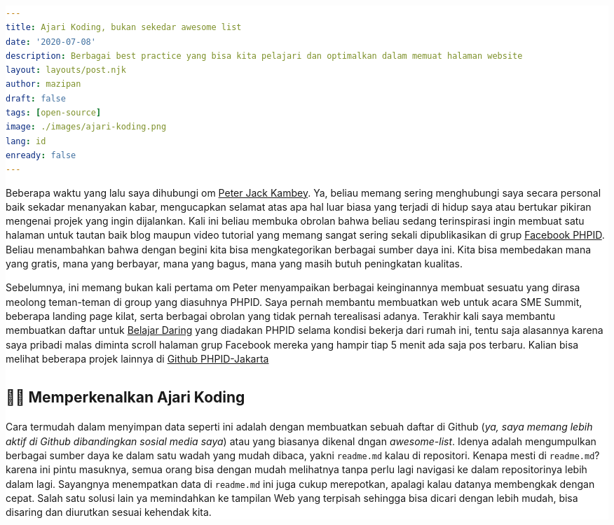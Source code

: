 ```yaml
---
title: Ajari Koding, bukan sekedar awesome list
date: '2020-07-08'
description: Berbagai best practice yang bisa kita pelajari dan optimalkan dalam memuat halaman website
layout: layouts/post.njk
author: mazipan
draft: false
tags: [open-source]
image: ./images/ajari-koding.png
lang: id
enready: false
---
```


Beberapa waktu yang lalu saya dihubungi om [Peter Jack Kambey](https://www.facebook.com/peterjkambey).
Ya, beliau memang sering menghubungi saya secara personal baik sekadar menanyakan kabar, mengucapkan selamat atas apa hal luar biasa yang terjadi di hidup saya atau bertukar pikiran mengenai projek yang ingin dijalankan.
Kali ini beliau membuka obrolan bahwa beliau sedang terinspirasi ingin membuat satu halaman untuk tautan baik blog maupun video tutorial yang memang sangat sering sekali dipublikasikan di grup [Facebook PHPID](https://www.facebook.com/groups/phpid/).
Beliau menambahkan bahwa dengan begini kita bisa mengkategorikan berbagai sumber daya ini.
Kita bisa membedakan mana yang gratis, mana yang berbayar, mana yang bagus, mana yang masih butuh peningkatan kualitas.

Sebelumnya, ini memang bukan kali pertama om Peter menyampaikan berbagai keinginannya membuat sesuatu yang dirasa meolong teman-teman di group yang diasuhnya PHPID.
Saya pernah membantu membuatkan web untuk acara SME Summit, beberapa landing page kilat, serta berbagai obrolan yang tidak pernah terealisasi adanya.
Terakhir kali saya membantu membuatkan daftar untuk [Belajar Daring](https://s.id/phpid-learning) yang diadakan PHPID selama kondisi bekerja dari rumah ini, tentu saja alasannya karena saya pribadi malas diminta scroll halaman grup Facebook mereka yang hampir tiap 5 menit ada saja pos terbaru.
Kalian bisa melihat beberapa projek lainnya di [Github PHPID-Jakarta](https://github.com/phpid-jakarta)

## 👨‍💻 Memperkenalkan Ajari Koding

Cara termudah dalam menyimpan data seperti ini adalah dengan membuatkan sebuah daftar di Github (*ya, saya memang lebih aktif di Github dibandingkan sosial media saya*) atau yang biasanya dikenal dngan *awesome-list*.
Idenya adalah mengumpulkan berbagai sumber daya ke dalam satu wadah yang mudah dibaca, yakni `readme.md` kalau di repositori.
Kenapa mesti di `readme.md`? karena ini pintu masuknya, semua orang bisa dengan mudah melihatnya tanpa perlu lagi navigasi ke dalam repositorinya lebih dalam lagi.
Sayangnya menempatkan data di `readme.md` ini juga cukup merepotkan, apalagi kalau datanya membengkak dengan cepat.
Salah satu solusi lain ya memindahkan ke tampilan Web yang terpisah sehingga bisa dicari dengan lebih mudah, bisa disaring dan diurutkan sesuai kehendak kita.
